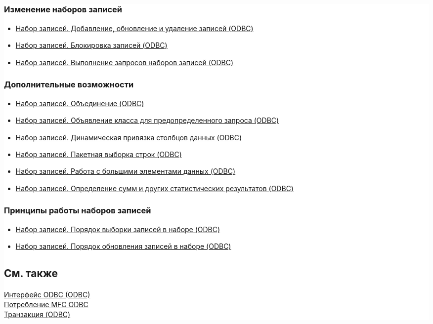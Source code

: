 ### Изменение наборов записей  
  
-   [Набор записей. Добавление, обновление и удаление записей \(ODBC\)](../../data/odbc/recordset-adding-updating-and-deleting-records-odbc.md)  
  
-   [Набор записей. Блокировка записей \(ODBC\)](../../data/odbc/recordset-locking-records-odbc.md)  
  
-   [Набор записей. Выполнение запросов наборов записей \(ODBC\)](../../data/odbc/recordset-requerying-a-recordset-odbc.md)  
  
### Дополнительные возможности  
  
-   [Набор записей. Объединение \(ODBC\)](../Topic/Recordset:%20Performing%20a%20Join%20\(ODBC\).md)  
  
-   [Набор записей. Объявление класса для предопределенного запроса \(ODBC\)](../../data/odbc/recordset-declaring-a-class-for-a-predefined-query-odbc.md)  
  
-   [Набор записей. Динамическая привязка столбцов данных \(ODBC\)](../../data/odbc/recordset-dynamically-binding-data-columns-odbc.md)  
  
-   [Набор записей. Пакетная выборка строк \(ODBC\)](../Topic/Recordset:%20Fetching%20Records%20in%20Bulk%20\(ODBC\).md)  
  
-   [Набор записей. Работа с большими элементами данных \(ODBC\)](../../data/odbc/recordset-working-with-large-data-items-odbc.md)  
  
-   [Набор записей. Определение сумм и других статистических результатов \(ODBC\)](../../data/odbc/recordset-obtaining-sums-and-other-aggregate-results-odbc.md)  
  
### Принципы работы наборов записей  
  
-   [Набор записей. Порядок выборки записей в наборе \(ODBC\)](../Topic/Recordset:%20How%20Recordsets%20Select%20Records%20\(ODBC\).md)  
  
-   [Набор записей. Порядок обновления записей в наборе \(ODBC\)](../../data/odbc/recordset-how-recordsets-update-records-odbc.md)  
  
## См. также  
 [Интерфейс ODBC \(ODBC\)](../Topic/Open%20Database%20Connectivity%20\(ODBC\).md)   
 [Потребление MFC ODBC](../../mfc/reference/adding-an-mfc-odbc-consumer.md)   
 [Транзакция \(ODBC\)](../../data/odbc/transaction-odbc.md)